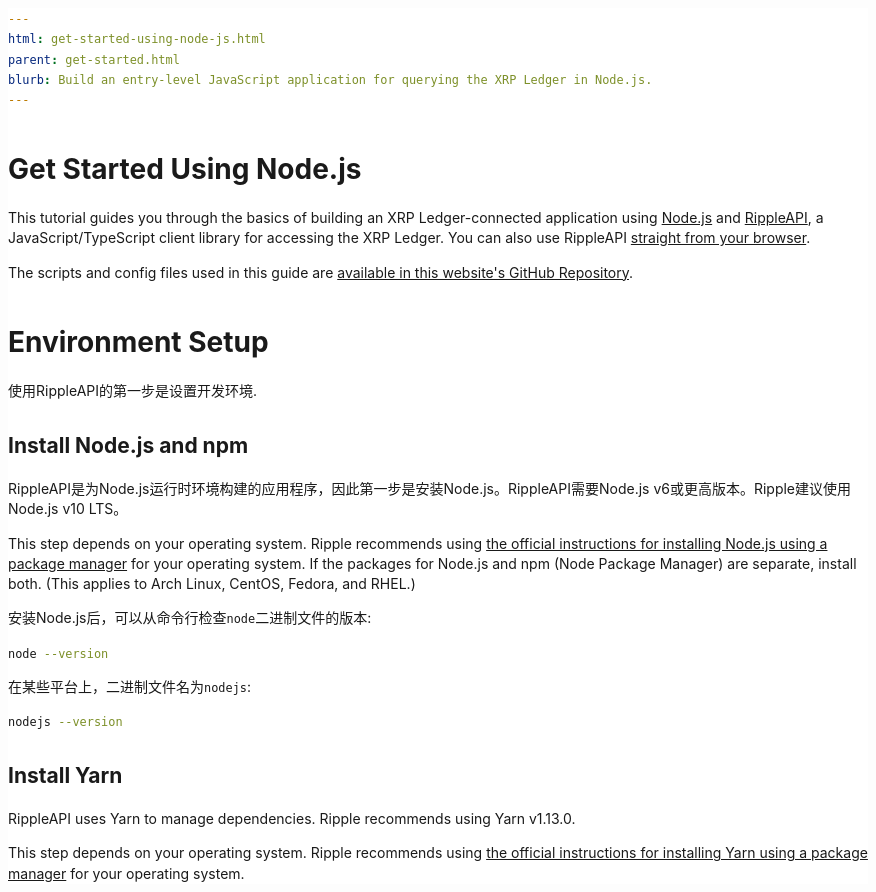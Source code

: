 ```yaml
---
html: get-started-using-node-js.html
parent: get-started.html
blurb: Build an entry-level JavaScript application for querying the XRP Ledger in Node.js.
---
```

# Get Started Using Node.js

This tutorial guides you through the basics of building an XRP Ledger-connected application using [Node.js](http://nodejs.org/) and [RippleAPI](rippleapi-reference.html), a JavaScript/TypeScript client library for accessing the XRP Ledger. You can also use RippleAPI [straight from your browser](get-started.html).

The scripts and config files used in this guide are [available in this website's GitHub Repository](https://github.com/ripple/ripple-dev-portal/tree/master/content/_code-samples/rippleapi_quickstart).



# Environment Setup

使用RippleAPI的第一步是设置开发环境.



## Install Node.js and npm

RippleAPI是为Node.js运行时环境构建的应用程序，因此第一步是安装Node.js。RippleAPI需要Node.js v6或更高版本。Ripple建议使用Node.js v10 LTS。

This step depends on your operating system. Ripple recommends using [the official instructions for installing Node.js using a package manager](https://nodejs.org/en/download/package-manager/) for your operating system. If the packages for Node.js and npm (Node Package Manager) are separate, install both. (This applies to Arch Linux, CentOS, Fedora, and RHEL.)

安装Node.js后，可以从命令行检查`node`二进制文件的版本:

```sh
node --version
```

在某些平台上，二进制文件名为`nodejs`:

```sh
nodejs --version
```



## Install Yarn

RippleAPI uses Yarn to manage dependencies. Ripple recommends using Yarn v1.13.0.

This step depends on your operating system. Ripple recommends using [the official instructions for installing Yarn using a package manager](https://yarnpkg.com/en/docs/install#mac-stable) for your operating system.
